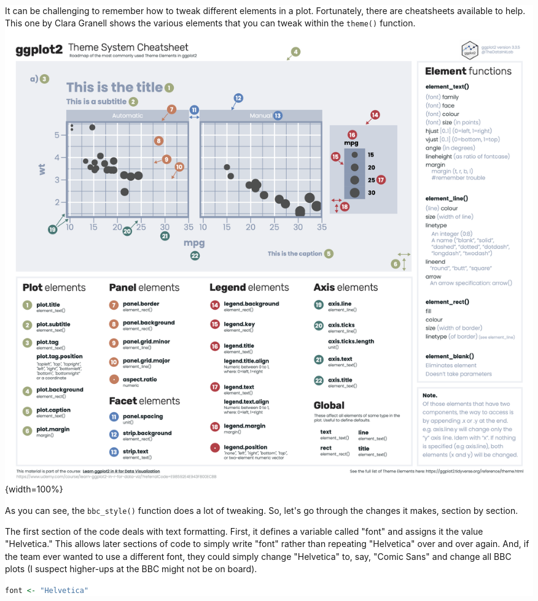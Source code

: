 It can be challenging to remember how to tweak different elements in a plot. Fortunately, there are cheatsheets available to help. This one by Clara Granell shows the various elements that you can tweak within the `theme()` function. 

![(\#fig:ggplot-theme-cheatsheet)Cheatsheet for working with ggplot themes](../../assets/ggplot_theme_system_cheatsheet.png){width=100%}

As you can see, the `bbc_style()` function does a lot of tweaking. So, let's go through the changes it makes, section by section. 

The first section of the code deals with text formatting. First, it defines a variable called "font" and assigns it the value "Helvetica." This allows later sections of code to simply write "font" rather than repeating "Helvetica" over and over again. And, if the team ever wanted to use a different font, they could simply change "Helvetica" to, say, "Comic Sans" and change all BBC plots (I suspect higher-ups at the BBC might not be on board). 


```r
font <- "Helvetica"
```
